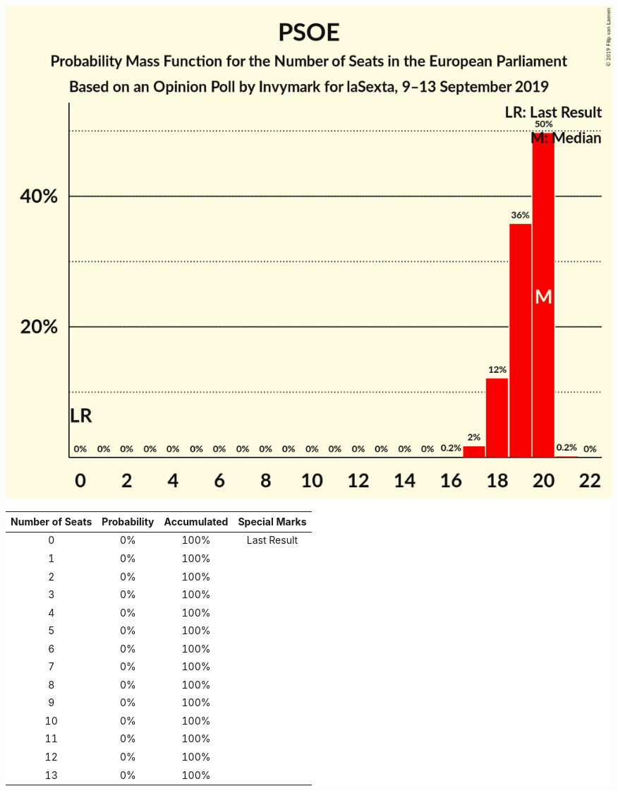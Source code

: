 ![Graph with seats probability mass function not yet produced](2019-09-13-Invymark-coalitions-seats-pmf-psoe.png "Seats Probability Mass Function")

| Number of Seats | Probability | Accumulated | Special Marks |
|:---------------:|:-----------:|:-----------:|:-------------:|
| 0 | 0% | 100% | Last Result |
| 1 | 0% | 100% |  |
| 2 | 0% | 100% |  |
| 3 | 0% | 100% |  |
| 4 | 0% | 100% |  |
| 5 | 0% | 100% |  |
| 6 | 0% | 100% |  |
| 7 | 0% | 100% |  |
| 8 | 0% | 100% |  |
| 9 | 0% | 100% |  |
| 10 | 0% | 100% |  |
| 11 | 0% | 100% |  |
| 12 | 0% | 100% |  |
| 13 | 0% | 100% |  |